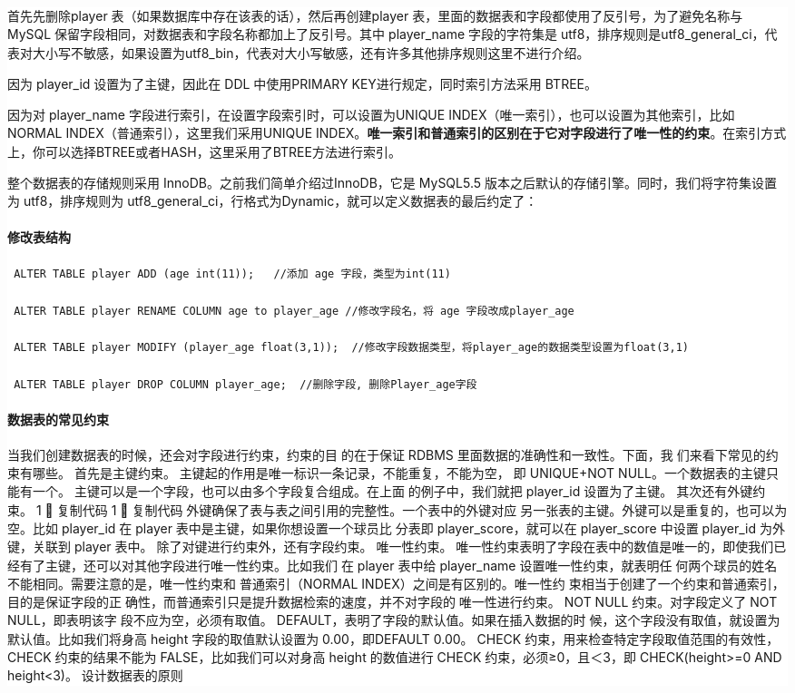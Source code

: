 

首先先删除player 表（如果数据库中存在该表的话），然后再创建player 表，里面的数据表和字段都使用了反引号，为了避免名称与 MySQL 保留字段相同，对数据表和字段名称都加上了反引号。其中 player_name 字段的字符集是 utf8，排序规则是utf8_general_ci，代表对大小写不敏感，如果设置为utf8_bin，代表对大小写敏感，还有许多其他排序规则这里不进行介绍。

因为 player_id 设置为了主键，因此在 DDL 中使用PRIMARY KEY进行规定，同时索引方法采用 BTREE。


因为对 player_name 字段进行索引，在设置字段索引时，可以设置为UNIQUE INDEX（唯一索引），也可以设置为其他索引，比如NORMAL INDEX（普通索引），这里我们采用UNIQUE INDEX。**唯一索引和普通索引的区别在于它对字段进行了唯一性的约束**。在索引方式上，你可以选择BTREE或者HASH，这里采用了BTREE方法进行索引。

整个数据表的存储规则采用 InnoDB。之前我们简单介绍过InnoDB，它是 MySQL5.5 版本之后默认的存储引擎。同时，我们将字符集设置为 utf8，排序规则为
utf8_general_ci，行格式为Dynamic，就可以定义数据表的最后约定了：


####  修改表结构
```
 ALTER TABLE player ADD (age int(11));   //添加 age 字段，类型为int(11)
 
 ALTER TABLE player RENAME COLUMN age to player_age //修改字段名，将 age 字段改成player_age
 
 ALTER TABLE player MODIFY (player_age float(3,1));  //修改字段数据类型，将player_age的数据类型设置为float(3,1)
 
 ALTER TABLE player DROP COLUMN player_age;  //删除字段, 删除Player_age字段

```


#### 数据表的常见约束

当我们创建数据表的时候，还会对字段进行约束，约束的目
的在于保证 RDBMS 里面数据的准确性和一致性。下面，我
们来看下常见的约束有哪些。
首先是主键约束。
主键起的作用是唯一标识一条记录，不能重复，不能为空，
即 UNIQUE+NOT NULL。一个数据表的主键只能有一个。
主键可以是一个字段，也可以由多个字段复合组成。在上面
的例子中，我们就把 player_id 设置为了主键。
其次还有外键约束。
1 
 复制代码
1 
 复制代码
外键确保了表与表之间引用的完整性。一个表中的外键对应
另一张表的主键。外键可以是重复的，也可以为空。比如
player_id 在 player 表中是主键，如果你想设置一个球员比
分表即 player_score，就可以在 player_score 中设置
player_id 为外键，关联到 player 表中。
除了对键进行约束外，还有字段约束。
唯一性约束。
唯一性约束表明了字段在表中的数值是唯一的，即使我们已
经有了主键，还可以对其他字段进行唯一性约束。比如我们
在 player 表中给 player_name 设置唯一性约束，就表明任
何两个球员的姓名不能相同。需要注意的是，唯一性约束和
普通索引（NORMAL INDEX）之间是有区别的。唯一性约
束相当于创建了一个约束和普通索引，目的是保证字段的正
确性，而普通索引只是提升数据检索的速度，并不对字段的
唯一性进行约束。
NOT NULL 约束。对字段定义了 NOT NULL，即表明该字
段不应为空，必须有取值。
DEFAULT，表明了字段的默认值。如果在插入数据的时
候，这个字段没有取值，就设置为默认值。比如我们将身高
height 字段的取值默认设置为 0.00，即DEFAULT 0.00。
CHECK 约束，用来检查特定字段取值范围的有效性，
CHECK 约束的结果不能为 FALSE，比如我们可以对身高
height 的数值进行 CHECK 约束，必须≥0，且＜3，即
CHECK(height>=0 AND height<3)。
设计数据表的原则